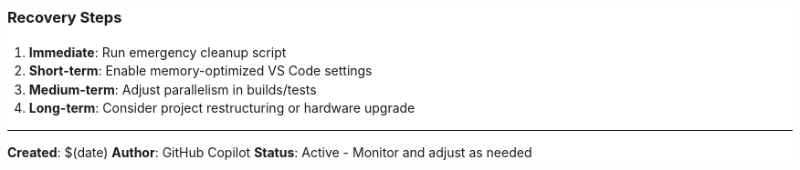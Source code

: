 ### Recovery Steps
1. **Immediate**: Run emergency cleanup script
2. **Short-term**: Enable memory-optimized VS Code settings
3. **Medium-term**: Adjust parallelism in builds/tests
4. **Long-term**: Consider project restructuring or hardware upgrade

---

**Created**: $(date)
**Author**: GitHub Copilot
**Status**: Active - Monitor and adjust as needed

